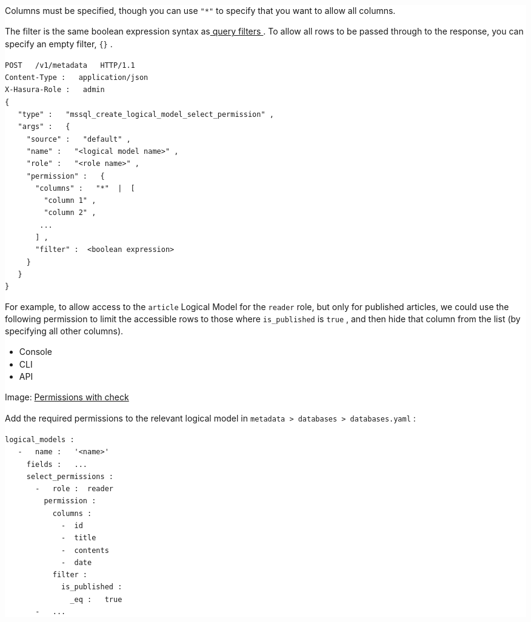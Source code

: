 Columns must be specified, though you can use `"*"` to specify that you want to allow all columns.

The filter is the same boolean expression syntax as[ query filters ](https://hasura.io/docs/latest/queries/ms-sql-server/filters/index/). To allow
all rows to be passed through to the response, you can specify an empty filter, `{}` .

```
POST   /v1/metadata   HTTP/1.1
Content-Type :   application/json
X-Hasura-Role :   admin
{
   "type" :   "mssql_create_logical_model_select_permission" ,
   "args" :   {
     "source" :   "default" ,
     "name" :   "<logical model name>" ,
     "role" :   "<role name>" ,
     "permission" :   {
       "columns" :   "*"  |  [
         "column 1" ,
         "column 2" ,
        ...
       ] ,
       "filter" :  <boolean expression>
     }
   }
}
```

For example, to allow access to the `article` Logical Model for the `reader` role, but only for published articles, we
could use the following permission to limit the accessible rows to those where `is_published` is `true` , and then hide
that column from the list (by specifying all other columns).

- Console
- CLI
- API


Image: [ Permissions with check ](https://hasura.io/docs/assets/images/permissions-with-check-1e47ba45b92d505b5315b654fc7dae87.png)

Add the required permissions to the relevant logical model in `metadata > databases > databases.yaml` :

```
logical_models :
   -   name :   '<name>'
     fields :   ...
     select_permissions :
       -   role :  reader
         permission :
           columns :
             -  id
             -  title
             -  contents
             -  date
           filter :
             is_published :
               _eq :   true
       -   ...
```

